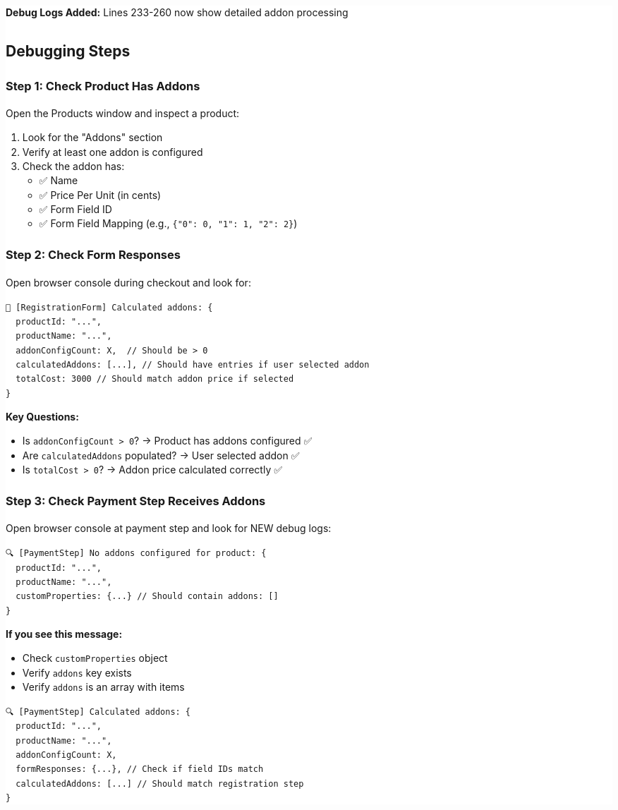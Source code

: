 **Debug Logs Added:** Lines 233-260 now show detailed addon processing

## Debugging Steps

### Step 1: Check Product Has Addons
Open the Products window and inspect a product:

1. Look for the "Addons" section
2. Verify at least one addon is configured
3. Check the addon has:
   - ✅ Name
   - ✅ Price Per Unit (in cents)
   - ✅ Form Field ID
   - ✅ Form Field Mapping (e.g., `{"0": 0, "1": 1, "2": 2}`)

### Step 2: Check Form Responses
Open browser console during checkout and look for:

```
🔧 [RegistrationForm] Calculated addons: {
  productId: "...",
  productName: "...",
  addonConfigCount: X,  // Should be > 0
  calculatedAddons: [...], // Should have entries if user selected addon
  totalCost: 3000 // Should match addon price if selected
}
```

**Key Questions:**
- Is `addonConfigCount > 0`? → Product has addons configured ✅
- Are `calculatedAddons` populated? → User selected addon ✅
- Is `totalCost > 0`? → Addon price calculated correctly ✅

### Step 3: Check Payment Step Receives Addons
Open browser console at payment step and look for NEW debug logs:

```
🔍 [PaymentStep] No addons configured for product: {
  productId: "...",
  productName: "...",
  customProperties: {...} // Should contain addons: []
}
```

**If you see this message:**
- Check `customProperties` object
- Verify `addons` key exists
- Verify `addons` is an array with items

```
🔍 [PaymentStep] Calculated addons: {
  productId: "...",
  productName: "...",
  addonConfigCount: X,
  formResponses: {...}, // Check if field IDs match
  calculatedAddons: [...] // Should match registration step
}
```
